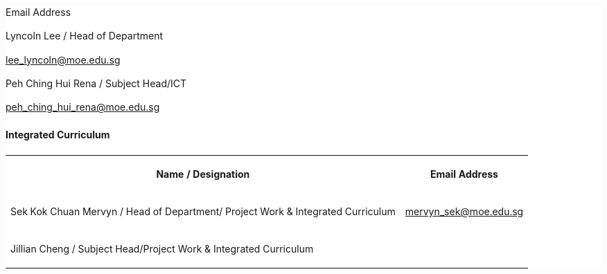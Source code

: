 <p>Email Address</p>
</th>
</tr>
<tr>
<td rowspan="1" colspan="1">
<p>Lyncoln Lee / Head of Department</p>
</td>
<td rowspan="1" colspan="1">
<p><a href="mailto:lee_lyncoln@moe.edu.sg" rel="noopener noreferrer nofollow" target="_blank">lee_lyncoln@moe.edu.sg</a>
</p>
</td>
</tr>
<tr>
<td rowspan="1" colspan="1">
<p>Peh Ching Hui Rena / Subject Head/ICT</p>
</td>
<td rowspan="1" colspan="1">
<p><a href="mailto:peh_ching_hui_rena@moe.edu.sg" rel="noopener noreferrer nofollow" target="_blank">peh_ching_hui_rena@moe.edu.sg</a>
</p>
</td>
</tr>
<tr>
<td rowspan="1" colspan="1">
<p></p>
</td>
<td rowspan="1" colspan="1">
<p></p>
</td>
</tr>
</tbody>
</table>
<h4><strong>Integrated Curriculum</strong></h4>
<table style="minWidth: 50px">
<colgroup>
<col>
<col>
</colgroup>
<tbody>
<tr>
<th rowspan="1" colspan="1">
<p>Name / Designation</p>
</th>
<th rowspan="1" colspan="1">
<p>Email Address</p>
</th>
</tr>
<tr>
<td rowspan="1" colspan="1">
<p>Sek Kok Chuan Mervyn / Head of Department/ Project Work &amp; Integrated
Curriculum</p>
</td>
<td rowspan="1" colspan="1">
<p><a href="mailto:mervyn_sek@moe.edu.sg" rel="noopener noreferrer nofollow" target="_blank">mervyn_sek@moe.edu.sg</a>
</p>
</td>
</tr>
<tr>
<td rowspan="1" colspan="1">
<p>Jillian Cheng / Subject Head/Project Work &amp; Integrated Curriculum</p>
</td>
<td rowspan="1" colspan="1">
